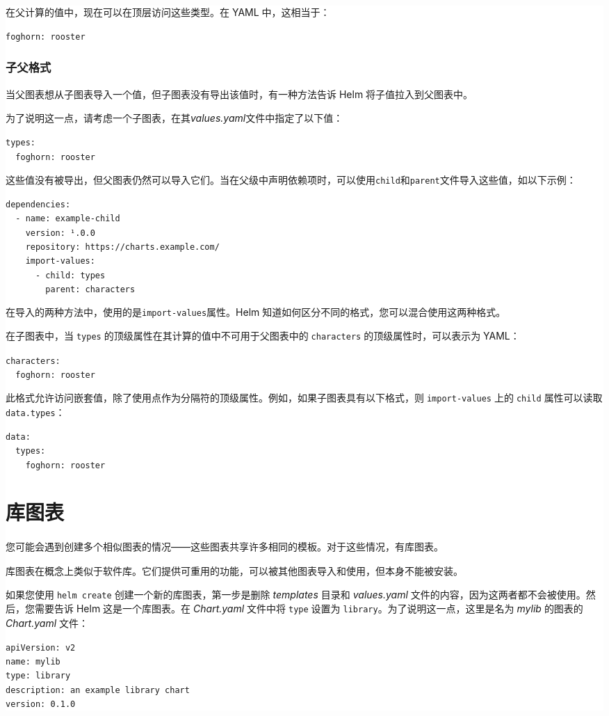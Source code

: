 在父计算的值中，现在可以在顶层访问这些类型。在 YAML 中，这相当于：

```
foghorn: rooster
```

### 子父格式

当父图表想从子图表导入一个值，但子图表没有导出该值时，有一种方法告诉 Helm 将子值拉入到父图表中。

为了说明这一点，请考虑一个子图表，在其*values.yaml*文件中指定了以下值：

```
types:
  foghorn: rooster
```

这些值没有被导出，但父图表仍然可以导入它们。当在父级中声明依赖项时，可以使用`child`和`parent`文件导入这些值，如以下示例：

```
dependencies:
  - name: example-child
    version: ¹.0.0
    repository: https://charts.example.com/
    import-values:
      - child: types
        parent: characters
```

在导入的两种方法中，使用的是`import-values`属性。Helm 知道如何区分不同的格式，您可以混合使用这两种格式。

在子图表中，当 `types` 的顶级属性在其计算的值中不可用于父图表中的 `characters` 的顶级属性时，可以表示为 YAML：

```
characters:
  foghorn: rooster
```

此格式允许访问嵌套值，除了使用点作为分隔符的顶级属性。例如，如果子图表具有以下格式，则 `import-values` 上的 `child` 属性可以读取 `data.types`：

```
data:
  types:
    foghorn: rooster
```

# 库图表

您可能会遇到创建多个相似图表的情况——这些图表共享许多相同的模板。对于这些情况，有库图表。

库图表在概念上类似于软件库。它们提供可重用的功能，可以被其他图表导入和使用，但本身不能被安装。

如果您使用 `helm create` 创建一个新的库图表，第一步是删除 *templates* 目录和 *values.yaml* 文件的内容，因为这两者都不会被使用。然后，您需要告诉 Helm 这是一个库图表。在 *Chart.yaml* 文件中将 `type` 设置为 `library`。为了说明这一点，这里是名为 *mylib* 的图表的 *Chart.yaml* 文件：

```
apiVersion: v2
name: mylib
type: library
description: an example library chart
version: 0.1.0
```
